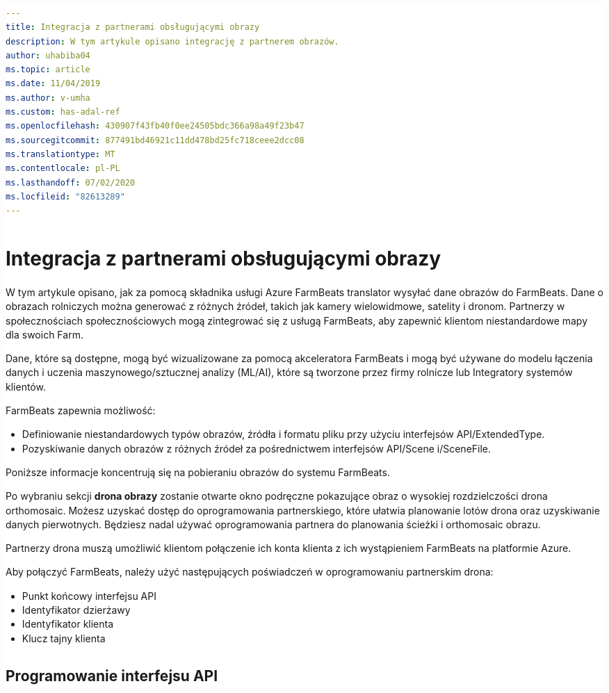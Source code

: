 ```yaml
---
title: Integracja z partnerami obsługującymi obrazy
description: W tym artykule opisano integrację z partnerem obrazów.
author: uhabiba04
ms.topic: article
ms.date: 11/04/2019
ms.author: v-umha
ms.custom: has-adal-ref
ms.openlocfilehash: 430907f43fb40f0ee24505bdc366a98a49f23b47
ms.sourcegitcommit: 877491bd46921c11dd478bd25fc718ceee2dcc08
ms.translationtype: MT
ms.contentlocale: pl-PL
ms.lasthandoff: 07/02/2020
ms.locfileid: "82613289"
---
```

# <a name="imagery-partner-integration"></a>Integracja z partnerami obsługującymi obrazy

W tym artykule opisano, jak za pomocą składnika usługi Azure FarmBeats translator wysyłać dane obrazów do FarmBeats. Dane o obrazach rolniczych można generować z różnych źródeł, takich jak kamery wielowidmowe, satelity i dronom. Partnerzy w społecznościach społecznościowych mogą zintegrować się z usługą FarmBeats, aby zapewnić klientom niestandardowe mapy dla swoich Farm.

Dane, które są dostępne, mogą być wizualizowane za pomocą akceleratora FarmBeats i mogą być używane do modelu łączenia danych i uczenia maszynowego/sztucznej analizy (ML/AI), które są tworzone przez firmy rolnicze lub Integratory systemów klientów.

FarmBeats zapewnia możliwość:

- Definiowanie niestandardowych typów obrazów, źródła i formatu pliku przy użyciu interfejsów API/ExtendedType.
- Pozyskiwanie danych obrazów z różnych źródeł za pośrednictwem interfejsów API/Scene i/SceneFile.

Poniższe informacje koncentrują się na pobieraniu obrazów do systemu FarmBeats.

Po wybraniu sekcji **drona obrazy** zostanie otwarte okno podręczne pokazujące obraz o wysokiej rozdzielczości drona orthomosaic. Możesz uzyskać dostęp do oprogramowania partnerskiego, które ułatwia planowanie lotów drona oraz uzyskiwanie danych pierwotnych. Będziesz nadal używać oprogramowania partnera do planowania ścieżki i orthomosaic obrazu.

Partnerzy drona muszą umożliwić klientom połączenie ich konta klienta z ich wystąpieniem FarmBeats na platformie Azure.

Aby połączyć FarmBeats, należy użyć następujących poświadczeń w oprogramowaniu partnerskim drona:

- Punkt końcowy interfejsu API
- Identyfikator dzierżawy
- Identyfikator klienta
- Klucz tajny klienta

## <a name="api-development"></a>Programowanie interfejsu API
